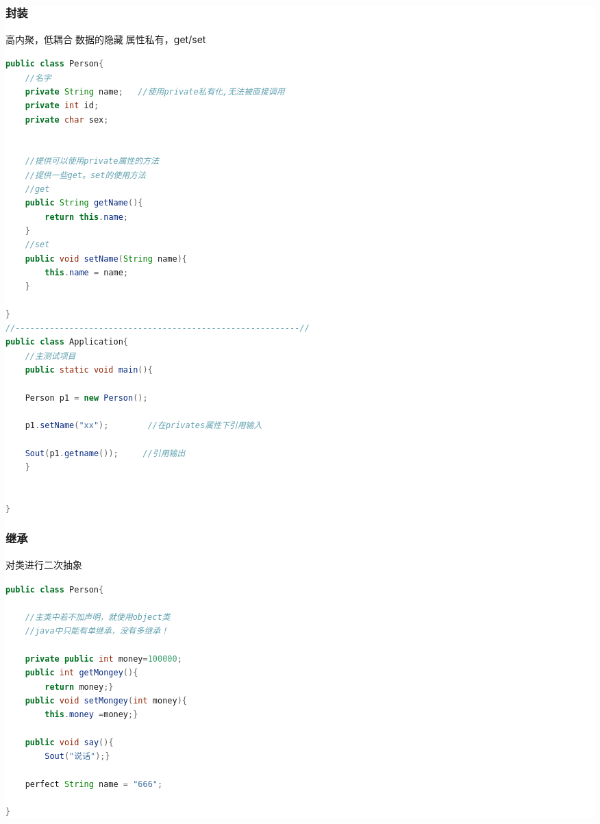 

### 封装

高内聚，低耦合                数据的隐藏                      属性私有，get/set



```java
public class Person{
    //名字
    private String name;   //使用private私有化,无法被直接调用
    private int id;
    private char sex;
   
    
    //提供可以使用private属性的方法
    //提供一些get。set的使用方法
    //get 
    public String getName(){
        return this.name;
    } 
    //set
    public void setName(String name){
        this.name = name;
    }
    
}
//----------------------------------------------------------//
public class Application{
    //主测试项目
    public static void main(){
    
    Person p1 = new Person();   
    
    p1.setName("xx");        //在privates属性下引用输入
        
    Sout(p1.getname());     //引用输出
    }
    
    
}
```



### 继承

对类进行二次抽象

```java
public class Person{
    
    //主类中若不加声明，就使用object类
    //java中只能有单继承，没有多继承！
      
    private public int money=100000;
    public int getMongey(){
        return money;} 
    public void setMongey(int money){
        this.money =money;}
    
    public void say(){
        Sout("说话");}
    
    perfect String name = "666";
    
}
```